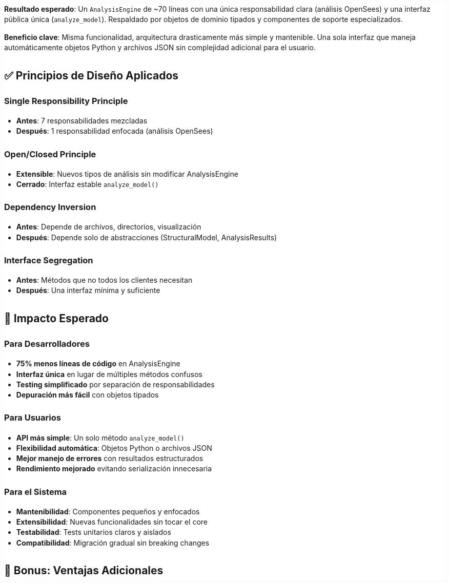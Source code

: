 **Resultado esperado**: Un `AnalysisEngine` de ~70 líneas con una única responsabilidad clara (análisis OpenSees) y una interfaz pública única (`analyze_model`). Respaldado por objetos de dominio tipados y componentes de soporte especializados.

**Beneficio clave**: Misma funcionalidad, arquitectura drasticamente más simple y mantenible. Una sola interfaz que maneja automáticamente objetos Python y archivos JSON sin complejidad adicional para el usuario.

## ✅ Principios de Diseño Aplicados

### Single Responsibility Principle
- **Antes**: 7 responsabilidades mezcladas
- **Después**: 1 responsabilidad enfocada (análisis OpenSees)

### Open/Closed Principle  
- **Extensible**: Nuevos tipos de análisis sin modificar AnalysisEngine
- **Cerrado**: Interfaz estable `analyze_model()`

### Dependency Inversion
- **Antes**: Depende de archivos, directorios, visualización
- **Después**: Depende solo de abstracciones (StructuralModel, AnalysisResults)

### Interface Segregation
- **Antes**: Métodos que no todos los clientes necesitan
- **Después**: Una interfaz mínima y suficiente

## 🚀 Impacto Esperado

### Para Desarrolladores
- **75% menos líneas de código** en AnalysisEngine
- **Interfaz única** en lugar de múltiples métodos confusos
- **Testing simplificado** por separación de responsabilidades
- **Depuración más fácil** con objetos tipados

### Para Usuarios
- **API más simple**: Un solo método `analyze_model()`
- **Flexibilidad automática**: Objetos Python o archivos JSON
- **Mejor manejo de errores** con resultados estructurados
- **Rendimiento mejorado** evitando serialización innecesaria

### Para el Sistema
- **Mantenibilidad**: Componentes pequeños y enfocados
- **Extensibilidad**: Nuevas funcionalidades sin tocar el core
- **Testabilidad**: Tests unitarios claros y aislados
- **Compatibilidad**: Migración gradual sin breaking changes

## 🎁 Bonus: Ventajas Adicionales
